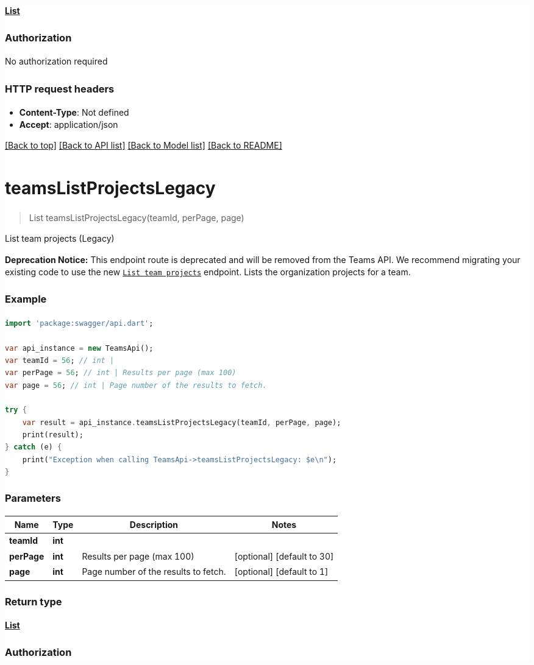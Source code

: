 [**List<TeamProject>**](TeamProject.md)

### Authorization

No authorization required

### HTTP request headers

 - **Content-Type**: Not defined
 - **Accept**: application/json

[[Back to top]](#) [[Back to API list]](../README.md#documentation-for-api-endpoints) [[Back to Model list]](../README.md#documentation-for-models) [[Back to README]](../README.md)

# **teamsListProjectsLegacy**
> List<TeamProject> teamsListProjectsLegacy(teamId, perPage, page)

List team projects (Legacy)

**Deprecation Notice:** This endpoint route is deprecated and will be removed from the Teams API. We recommend migrating your existing code to use the new [`List team projects`](https://developer.github.com/v3/teams/#list-team-projects) endpoint.  Lists the organization projects for a team.

### Example
```dart
import 'package:swagger/api.dart';

var api_instance = new TeamsApi();
var teamId = 56; // int | 
var perPage = 56; // int | Results per page (max 100)
var page = 56; // int | Page number of the results to fetch.

try {
    var result = api_instance.teamsListProjectsLegacy(teamId, perPage, page);
    print(result);
} catch (e) {
    print("Exception when calling TeamsApi->teamsListProjectsLegacy: $e\n");
}
```

### Parameters

Name | Type | Description  | Notes
------------- | ------------- | ------------- | -------------
 **teamId** | **int**|  | 
 **perPage** | **int**| Results per page (max 100) | [optional] [default to 30]
 **page** | **int**| Page number of the results to fetch. | [optional] [default to 1]

### Return type

[**List<TeamProject>**](TeamProject.md)

### Authorization

